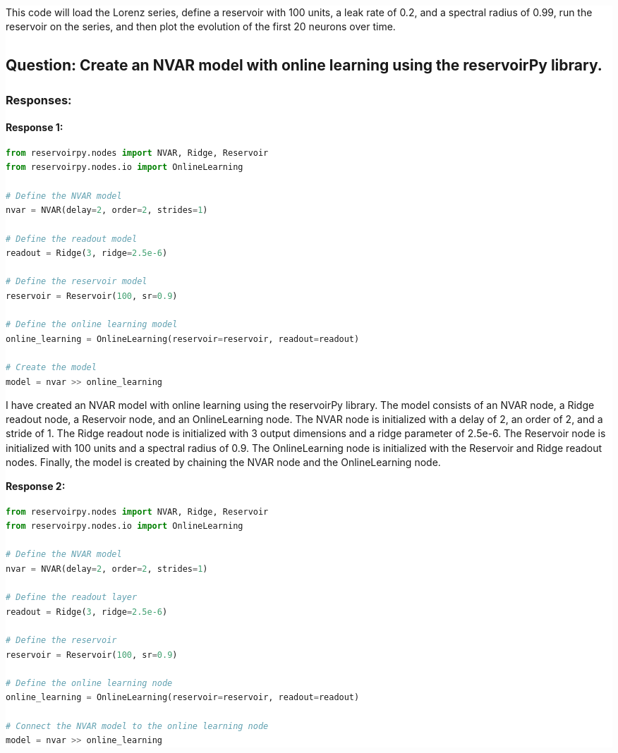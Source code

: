 This code will load the Lorenz series, define a reservoir with 100 units, a leak rate of 0.2, and a spectral radius of 0.99, run the reservoir on the series, and then plot the evolution of the first 20 neurons over time.

## Question: Create an NVAR model with online learning using the reservoirPy library.
### Responses:
**Response 1:**
 ```python
from reservoirpy.nodes import NVAR, Ridge, Reservoir
from reservoirpy.nodes.io import OnlineLearning

# Define the NVAR model
nvar = NVAR(delay=2, order=2, strides=1)

# Define the readout model
readout = Ridge(3, ridge=2.5e-6)

# Define the reservoir model
reservoir = Reservoir(100, sr=0.9)

# Define the online learning model
online_learning = OnlineLearning(reservoir=reservoir, readout=readout)

# Create the model
model = nvar >> online_learning
```

I have created an NVAR model with online learning using the reservoirPy library. The model consists of an NVAR node, a Ridge readout node, a Reservoir node, and an OnlineLearning node. The NVAR node is initialized with a delay of 2, an order of 2, and a stride of 1. The Ridge readout node is initialized with 3 output dimensions and a ridge parameter of 2.5e-6. The Reservoir node is initialized with 100 units and a spectral radius of 0.9. The OnlineLearning node is initialized with the Reservoir and Ridge readout nodes. Finally, the model is created by chaining the NVAR node and the OnlineLearning node.

**Response 2:**
 ```python
from reservoirpy.nodes import NVAR, Ridge, Reservoir
from reservoirpy.nodes.io import OnlineLearning

# Define the NVAR model
nvar = NVAR(delay=2, order=2, strides=1)

# Define the readout layer
readout = Ridge(3, ridge=2.5e-6)

# Define the reservoir
reservoir = Reservoir(100, sr=0.9)

# Define the online learning node
online_learning = OnlineLearning(reservoir=reservoir, readout=readout)

# Connect the NVAR model to the online learning node
model = nvar >> online_learning
```

